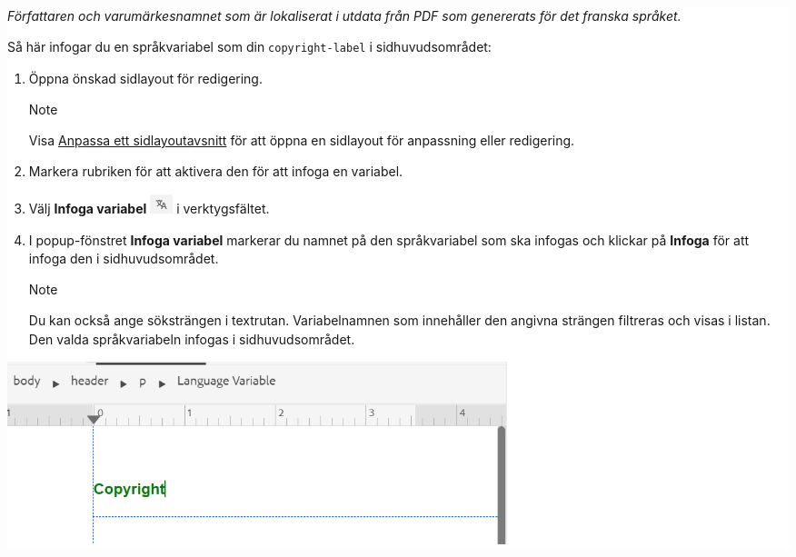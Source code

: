 
*Författaren och varumärkesnamnet som är lokaliserat i utdata från PDF som genererats för det franska språket.*

Så här infogar du en språkvariabel som din `copyright-label` i sidhuvudsområdet:

1. Öppna önskad sidlayout för redigering.

   >[!NOTE]
   >
   > Visa [Anpassa ett sidlayoutavsnitt](../native-pdf/components-pdf-template.md#customize-a-page-layout-customize-page-layout) för att öppna en sidlayout för anpassning eller redigering.

1. Markera rubriken för att aktivera den för att infoga en variabel.
1. Välj **Infoga variabel**  <img src="./assets/insert-language-variable.svg" width="25"> i verktygsfältet.
1. I popup-fönstret **Infoga variabel** markerar du namnet på den språkvariabel som ska infogas och klickar på **Infoga** för att infoga den i sidhuvudsområdet.

   >[!NOTE]
   >
   > Du kan också ange söksträngen i textrutan. Variabelnamnen som innehåller den angivna strängen filtreras och visas i listan.
   > Den valda språkvariabeln infogas i sidhuvudsområdet.



<img alt="infoga variabel i sidhuvudsområdet" src="./assets/language-variable-header.png" width="550">
